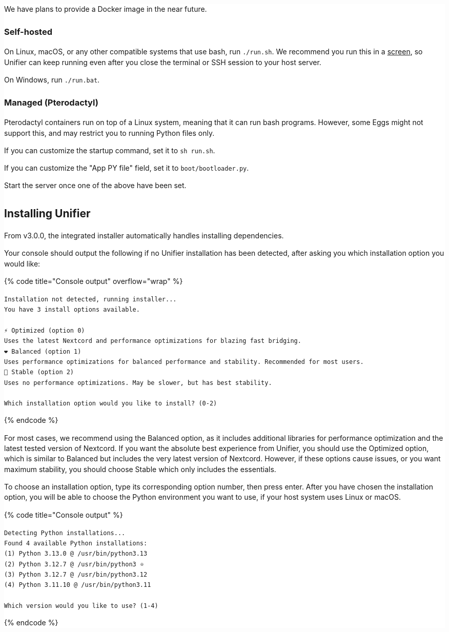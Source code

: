 We have plans to provide a Docker image in the near future.

### Self-hosted

On Linux, macOS, or any other compatible systems that use bash, run `./run.sh`. We recommend you run this in a [screen](https://www.gnu.org/software/screen/manual/screen.html), so Unifier can keep running even after you close the terminal or SSH session to your host server.

On Windows, run `./run.bat`.

### Managed (Pterodactyl)

Pterodactyl containers run on top of a Linux system, meaning that it can run bash programs. However, some Eggs might not support this, and may restrict you to running Python files only.

If you can customize the startup command, set it to `sh run.sh`.&#x20;

If you can customize the "App PY file" field, set it to `boot/bootloader.py`.

Start the server once one of the above have been set.

## Installing Unifier

From v3.0.0, the integrated installer automatically handles installing dependencies.

Your console should output the following if no Unifier installation has been detected, after asking you which installation option you would like:

{% code title="Console output" overflow="wrap" %}
```
Installation not detected, running installer...
You have 3 install options available.

⚡ Optimized (option 0)
Uses the latest Nextcord and performance optimizations for blazing fast bridging.
❤️ Balanced (option 1)
Uses performance optimizations for balanced performance and stability. Recommended for most users.
💎 Stable (option 2)
Uses no performance optimizations. May be slower, but has best stability.

Which installation option would you like to install? (0-2)
```
{% endcode %}

For most cases, we recommend using the Balanced option, as it includes additional libraries for performance optimization and the latest tested version of Nextcord. If you want the absolute best experience from Unifier, you should use the Optimized option, which is similar to Balanced but includes the very latest version of Nextcord. However, if these options cause issues, or you want maximum stability, you should choose Stable which only includes the essentials.

To choose an installation option, type its corresponding option number, then press enter. After you have chosen the installation option, you will be able to choose the Python environment you want to use, if your host system uses Linux or macOS.

{% code title="Console output" %}
```
Detecting Python installations...
Found 4 available Python installations:
(1) Python 3.13.0 @ /usr/bin/python3.13
(2) Python 3.12.7 @ /usr/bin/python3 ⭐
(3) Python 3.12.7 @ /usr/bin/python3.12
(4) Python 3.11.10 @ /usr/bin/python3.11

Which version would you like to use? (1-4)
```
{% endcode %}
